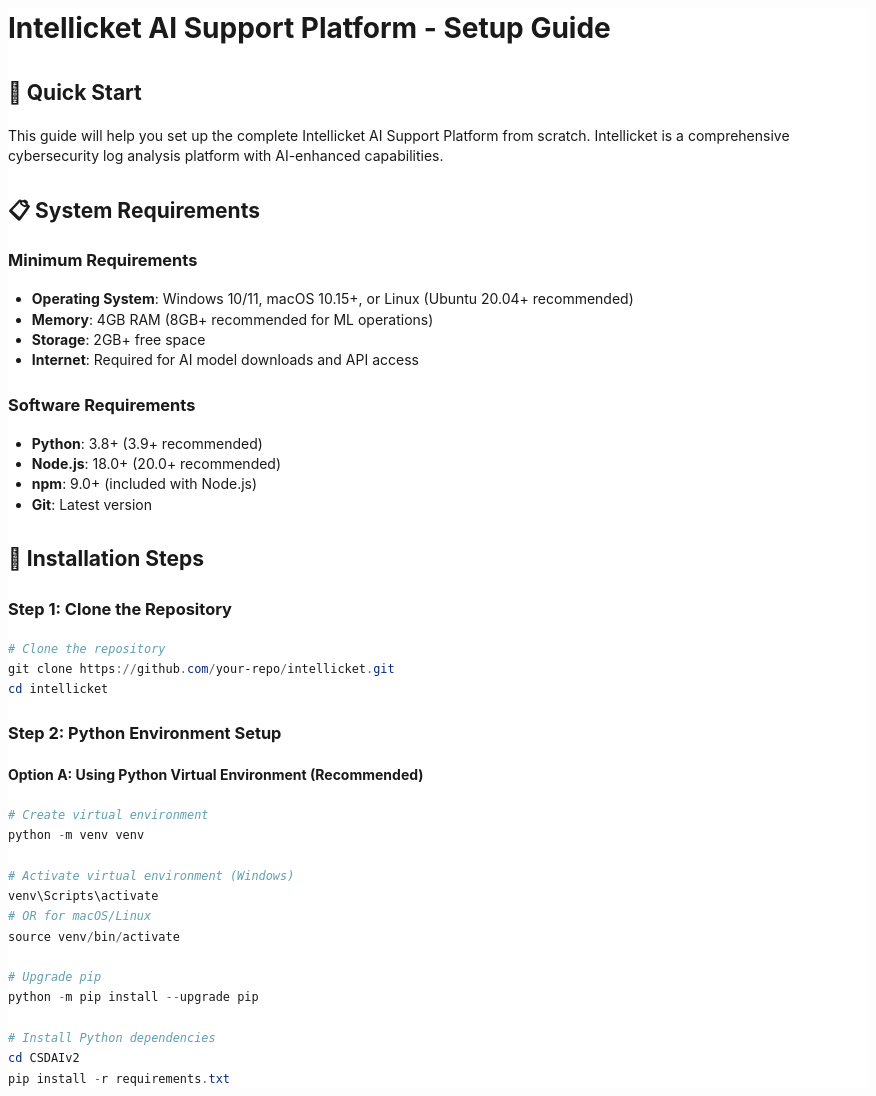 # Intellicket AI Support Platform - Setup Guide

## 🚀 Quick Start

This guide will help you set up the complete Intellicket AI Support Platform from scratch. Intellicket is a comprehensive cybersecurity log analysis platform with AI-enhanced capabilities.

## 📋 System Requirements

### Minimum Requirements
- **Operating System**: Windows 10/11, macOS 10.15+, or Linux (Ubuntu 20.04+ recommended)
- **Memory**: 4GB RAM (8GB+ recommended for ML operations)
- **Storage**: 2GB+ free space
- **Internet**: Required for AI model downloads and API access

### Software Requirements
- **Python**: 3.8+ (3.9+ recommended)
- **Node.js**: 18.0+ (20.0+ recommended)
- **npm**: 9.0+ (included with Node.js)
- **Git**: Latest version

## 🔧 Installation Steps

### Step 1: Clone the Repository

```powershell
# Clone the repository
git clone https://github.com/your-repo/intellicket.git
cd intellicket
```

### Step 2: Python Environment Setup

#### Option A: Using Python Virtual Environment (Recommended)
```powershell
# Create virtual environment
python -m venv venv

# Activate virtual environment (Windows)
venv\Scripts\activate
# OR for macOS/Linux
source venv/bin/activate

# Upgrade pip
python -m pip install --upgrade pip

# Install Python dependencies
cd CSDAIv2
pip install -r requirements.txt
```
